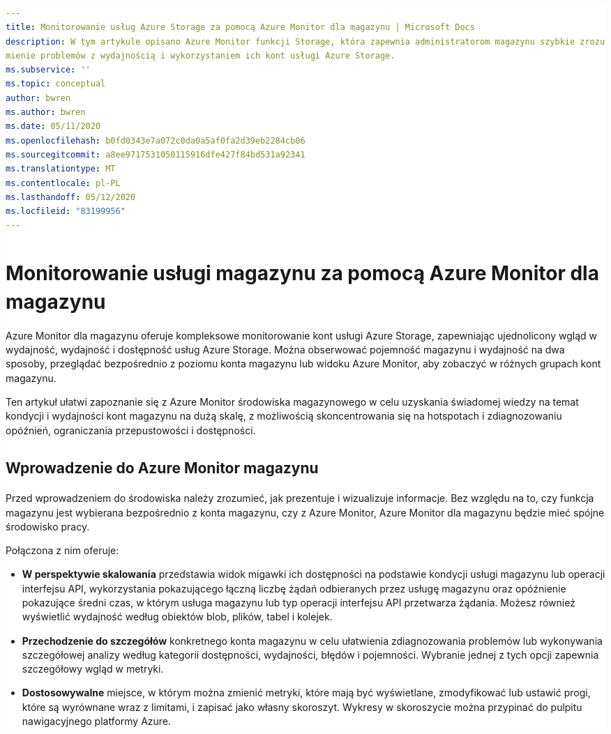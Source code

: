 ```yaml
---
title: Monitorowanie usług Azure Storage za pomocą Azure Monitor dla magazynu | Microsoft Docs
description: W tym artykule opisano Azure Monitor funkcji Storage, która zapewnia administratorom magazynu szybkie zrozumienie problemów z wydajnością i wykorzystaniem ich kont usługi Azure Storage.
ms.subservice: ''
ms.topic: conceptual
author: bwren
ms.author: bwren
ms.date: 05/11/2020
ms.openlocfilehash: b0fd0343e7a072c0da0a5af0fa2d39eb2284cb06
ms.sourcegitcommit: a8ee9717531050115916dfe427f84bd531a92341
ms.translationtype: MT
ms.contentlocale: pl-PL
ms.lasthandoff: 05/12/2020
ms.locfileid: "83199956"
---
```

# <a name="monitoring-your-storage-service-with-azure-monitor-for-storage"></a>Monitorowanie usługi magazynu za pomocą Azure Monitor dla magazynu

Azure Monitor dla magazynu oferuje kompleksowe monitorowanie kont usługi Azure Storage, zapewniając ujednolicony wgląd w wydajność, wydajność i dostępność usług Azure Storage. Można obserwować pojemność magazynu i wydajność na dwa sposoby, przeglądać bezpośrednio z poziomu konta magazynu lub widoku Azure Monitor, aby zobaczyć w różnych grupach kont magazynu. 

Ten artykuł ułatwi zapoznanie się z Azure Monitor środowiska magazynowego w celu uzyskania świadomej wiedzy na temat kondycji i wydajności kont magazynu na dużą skalę, z możliwością skoncentrowania się na hotspotach i zdiagnozowaniu opóźnień, ograniczania przepustowości i dostępności.

## <a name="introduction-to-azure-monitor-for-storage"></a>Wprowadzenie do Azure Monitor magazynu

Przed wprowadzeniem do środowiska należy zrozumieć, jak prezentuje i wizualizuje informacje. Bez względu na to, czy funkcja magazynu jest wybierana bezpośrednio z konta magazynu, czy z Azure Monitor, Azure Monitor dla magazynu będzie mieć spójne środowisko pracy. 

Połączona z nim oferuje:

* **W perspektywie skalowania** przedstawia widok migawki ich dostępności na podstawie kondycji usługi magazynu lub operacji interfejsu API, wykorzystania pokazującego łączną liczbę żądań odbieranych przez usługę magazynu oraz opóźnienie pokazujące średni czas, w którym usługa magazynu lub typ operacji interfejsu API przetwarza żądania. Możesz również wyświetlić wydajność według obiektów blob, plików, tabel i kolejek.

* **Przechodzenie do szczegółów** konkretnego konta magazynu w celu ułatwienia zdiagnozowania problemów lub wykonywania szczegółowej analizy według kategorii dostępności, wydajności, błędów i pojemności. Wybranie jednej z tych opcji zapewnia szczegółowy wgląd w metryki.  

* **Dostosowywalne** miejsce, w którym można zmienić metryki, które mają być wyświetlane, zmodyfikować lub ustawić progi, które są wyrównane wraz z limitami, i zapisać jako własny skoroszyt. Wykresy w skoroszycie można przypinać do pulpitu nawigacyjnego platformy Azure.  
